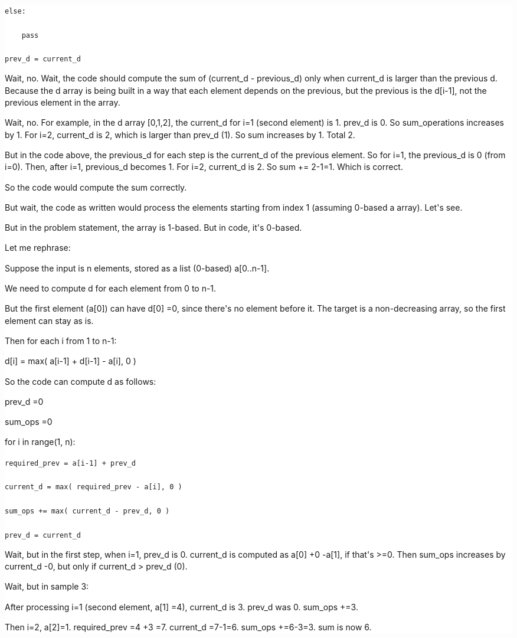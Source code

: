     else:

        pass

    prev_d = current_d

Wait, no. Wait, the code should compute the sum of (current_d - previous_d) only when current_d is larger than the previous d. Because the d array is being built in a way that each element depends on the previous, but the previous is the d[i-1], not the previous element in the array.

Wait, no. For example, in the d array [0,1,2], the current_d for i=1 (second element) is 1. prev_d is 0. So sum_operations increases by 1. For i=2, current_d is 2, which is larger than prev_d (1). So sum increases by 1. Total 2.

But in the code above, the previous_d for each step is the current_d of the previous element. So for i=1, the previous_d is 0 (from i=0). Then, after i=1, previous_d becomes 1. For i=2, current_d is 2. So sum += 2-1=1. Which is correct.

So the code would compute the sum correctly.

But wait, the code as written would process the elements starting from index 1 (assuming 0-based a array). Let's see.

But in the problem statement, the array is 1-based. But in code, it's 0-based.

Let me rephrase:

Suppose the input is n elements, stored as a list (0-based) a[0..n-1].

We need to compute d for each element from 0 to n-1.

But the first element (a[0]) can have d[0] =0, since there's no element before it. The target is a non-decreasing array, so the first element can stay as is.

Then for each i from 1 to n-1:

d[i] = max( a[i-1] + d[i-1] - a[i], 0 )

So the code can compute d as follows:

prev_d =0

sum_ops =0

for i in range(1, n):

    required_prev = a[i-1] + prev_d

    current_d = max( required_prev - a[i], 0 )

    sum_ops += max( current_d - prev_d, 0 )

    prev_d = current_d

Wait, but in the first step, when i=1, prev_d is 0. current_d is computed as a[0] +0 -a[1], if that's >=0. Then sum_ops increases by current_d -0, but only if current_d > prev_d (0).

Wait, but in sample 3:

After processing i=1 (second element, a[1] =4), current_d is 3. prev_d was 0. sum_ops +=3.

Then i=2, a[2]=1. required_prev =4 +3 =7. current_d =7-1=6. sum_ops +=6-3=3. sum is now 6.
